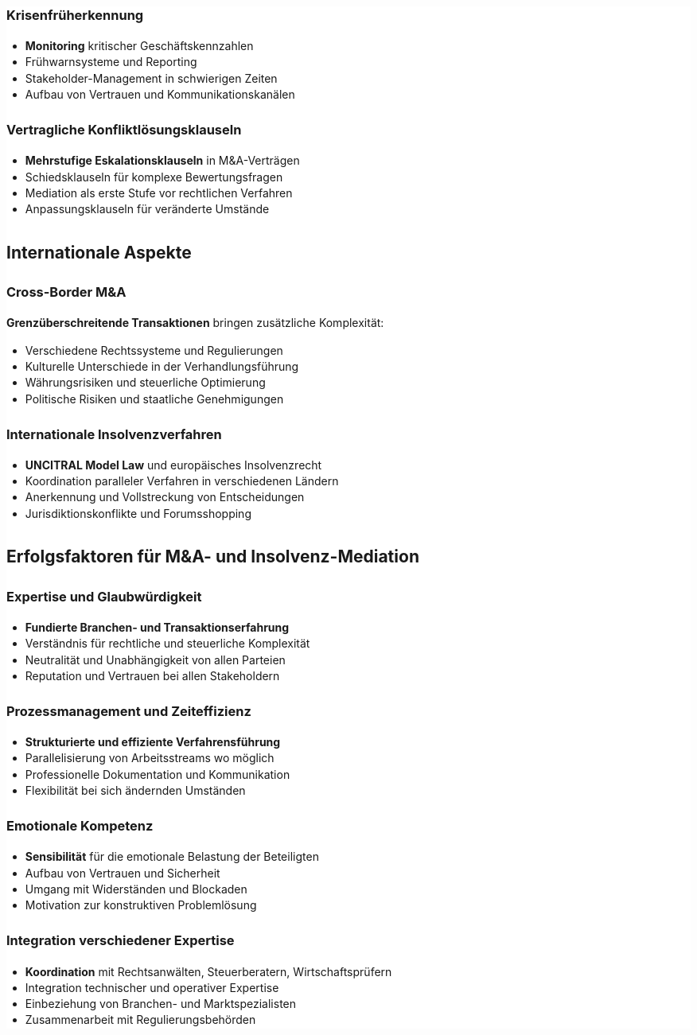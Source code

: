 ### Krisenfrüherkennung
- **Monitoring** kritischer Geschäftskennzahlen
- Frühwarnsysteme und Reporting
- Stakeholder-Management in schwierigen Zeiten
- Aufbau von Vertrauen und Kommunikationskanälen

### Vertragliche Konfliktlösungsklauseln
- **Mehrstufige Eskalationsklauseln** in M&A-Verträgen
- Schiedsklauseln für komplexe Bewertungsfragen
- Mediation als erste Stufe vor rechtlichen Verfahren
- Anpassungsklauseln für veränderte Umstände

## Internationale Aspekte

### Cross-Border M&A
**Grenzüberschreitende Transaktionen** bringen zusätzliche Komplexität:
- Verschiedene Rechtssysteme und Regulierungen
- Kulturelle Unterschiede in der Verhandlungsführung
- Währungsrisiken und steuerliche Optimierung
- Politische Risiken und staatliche Genehmigungen

### Internationale Insolvenzverfahren
- **UNCITRAL Model Law** und europäisches Insolvenzrecht
- Koordination paralleler Verfahren in verschiedenen Ländern
- Anerkennung und Vollstreckung von Entscheidungen
- Jurisdiktionskonflikte und Forumsshopping

## Erfolgsfaktoren für M&A- und Insolvenz-Mediation

### Expertise und Glaubwürdigkeit
- **Fundierte Branchen- und Transaktionserfahrung**
- Verständnis für rechtliche und steuerliche Komplexität
- Neutralität und Unabhängigkeit von allen Parteien
- Reputation und Vertrauen bei allen Stakeholdern

### Prozessmanagement und Zeiteffizienz
- **Strukturierte und effiziente Verfahrensführung**
- Parallelisierung von Arbeitsstreams wo möglich
- Professionelle Dokumentation und Kommunikation
- Flexibilität bei sich ändernden Umständen

### Emotionale Kompetenz
- **Sensibilität** für die emotionale Belastung der Beteiligten
- Aufbau von Vertrauen und Sicherheit
- Umgang mit Widerständen und Blockaden
- Motivation zur konstruktiven Problemlösung

### Integration verschiedener Expertise
- **Koordination** mit Rechtsanwälten, Steuerberatern, Wirtschaftsprüfern
- Integration technischer und operativer Expertise
- Einbeziehung von Branchen- und Marktspezialisten
- Zusammenarbeit mit Regulierungsbehörden
